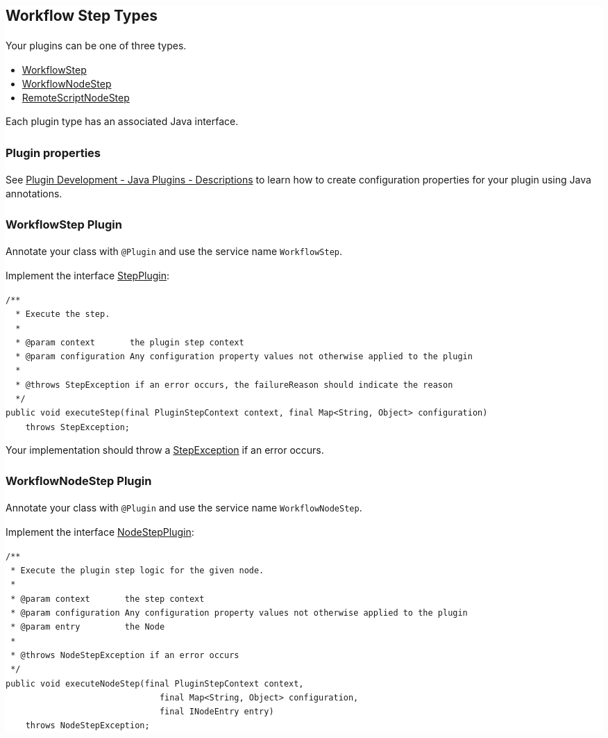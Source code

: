 ## Workflow Step Types

Your plugins can be one of three types.

* [WorkflowStep](#workflowstep-plugin)
* [WorkflowNodeStep](#workflownodestep-plugin)
* [RemoteScriptNodeStep](#remotescriptnodestep-plugin)

Each plugin type has an associated Java interface.

### Plugin properties

See [Plugin Development - Java Plugins - Descriptions](plugin-development.html#plugin-descriptions)
to learn how to create configuration properties for your plugin using Java annotations.

### WorkflowStep Plugin

Annotate your class with `@Plugin` and use the service name `WorkflowStep`.

Implement the interface [StepPlugin](../javadoc/com/dtolabs/rundeck/plugins/step/StepPlugin.html):

~~~~~~ {.java}
/**
  * Execute the step.
  *
  * @param context       the plugin step context
  * @param configuration Any configuration property values not otherwise applied to the plugin
  *
  * @throws StepException if an error occurs, the failureReason should indicate the reason
  */
public void executeStep(final PluginStepContext context, final Map<String, Object> configuration)
    throws StepException;
~~~~~~~~~

Your implementation should throw a [StepException](../javadoc/com/dtolabs/rundeck/core/execution/workflow/steps/node/NodeStepException.html) if an error occurs.

### WorkflowNodeStep Plugin

Annotate your class with `@Plugin` and use the service name `WorkflowNodeStep`.

Implement the interface [NodeStepPlugin](../javadoc/com/dtolabs/rundeck/plugins/step/NodeStepPlugin.html):

~~~~~ {.java}
/**
 * Execute the plugin step logic for the given node.
 *
 * @param context       the step context
 * @param configuration Any configuration property values not otherwise applied to the plugin
 * @param entry         the Node
 *
 * @throws NodeStepException if an error occurs
 */
public void executeNodeStep(final PluginStepContext context,
                               final Map<String, Object> configuration,
                               final INodeEntry entry)
    throws NodeStepException;
~~~~~~
